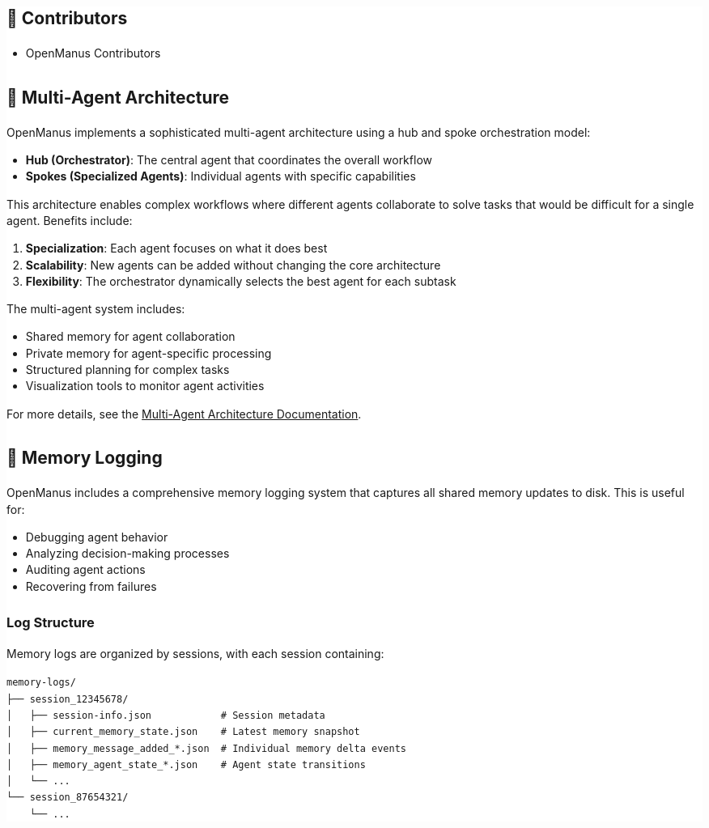 ## 👥 Contributors

- OpenManus Contributors

## 🧠 Multi-Agent Architecture

OpenManus implements a sophisticated multi-agent architecture using a hub and spoke orchestration model:

- **Hub (Orchestrator)**: The central agent that coordinates the overall workflow
- **Spokes (Specialized Agents)**: Individual agents with specific capabilities

This architecture enables complex workflows where different agents collaborate to solve tasks that would be difficult for a single agent. Benefits include:

1. **Specialization**: Each agent focuses on what it does best
2. **Scalability**: New agents can be added without changing the core architecture
3. **Flexibility**: The orchestrator dynamically selects the best agent for each subtask

The multi-agent system includes:
- Shared memory for agent collaboration
- Private memory for agent-specific processing
- Structured planning for complex tasks
- Visualization tools to monitor agent activities

For more details, see the [Multi-Agent Architecture Documentation](documentation/MULTI_AGENT_ARCHITECTURE.md).

## 💾 Memory Logging

OpenManus includes a comprehensive memory logging system that captures all shared memory updates to disk. This is useful for:

- Debugging agent behavior
- Analyzing decision-making processes
- Auditing agent actions
- Recovering from failures

### Log Structure

Memory logs are organized by sessions, with each session containing:

```
memory-logs/
├── session_12345678/
│   ├── session-info.json            # Session metadata
│   ├── current_memory_state.json    # Latest memory snapshot
│   ├── memory_message_added_*.json  # Individual memory delta events
│   ├── memory_agent_state_*.json    # Agent state transitions
│   └── ...
└── session_87654321/
    └── ...
```

